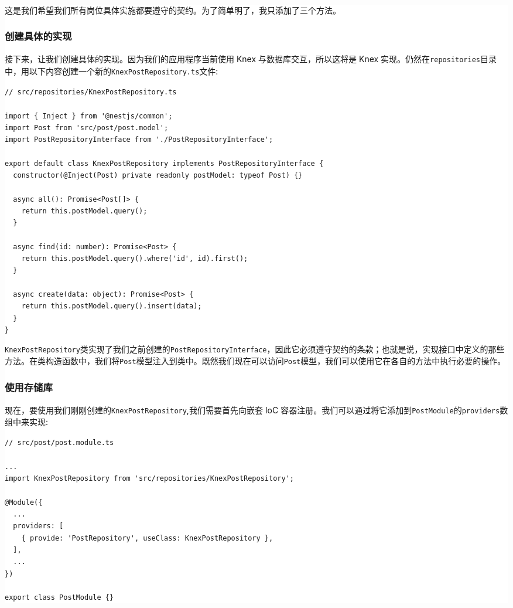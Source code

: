 这是我们希望我们所有岗位具体实施都要遵守的契约。为了简单明了，我只添加了三个方法。

### 创建具体的实现

接下来，让我们创建具体的实现。因为我们的应用程序当前使用 Knex 与数据库交互，所以这将是 Knex 实现。仍然在`repositories`目录中，用以下内容创建一个新的`KnexPostRepository.ts`文件:

```
// src/repositories/KnexPostRepository.ts

import { Inject } from '@nestjs/common';
import Post from 'src/post/post.model';
import PostRepositoryInterface from './PostRepositoryInterface';

export default class KnexPostRepository implements PostRepositoryInterface {
  constructor(@Inject(Post) private readonly postModel: typeof Post) {}

  async all(): Promise<Post[]> {
    return this.postModel.query();
  }

  async find(id: number): Promise<Post> {
    return this.postModel.query().where('id', id).first();
  }

  async create(data: object): Promise<Post> {
    return this.postModel.query().insert(data);
  }
}

```

`KnexPostRepository`类实现了我们之前创建的`PostRepositoryInterface`，因此它必须遵守契约的条款；也就是说，实现接口中定义的那些方法。在类构造函数中，我们将`Post`模型注入到类中。既然我们现在可以访问`Post`模型，我们可以使用它在各自的方法中执行必要的操作。

### 使用存储库

现在，要使用我们刚刚创建的`KnexPostRepository`,我们需要首先向嵌套 IoC 容器注册。我们可以通过将它添加到`PostModule`的`providers`数组中来实现:

```
// src/post/post.module.ts

...
import KnexPostRepository from 'src/repositories/KnexPostRepository';

@Module({
  ...
  providers: [
    { provide: 'PostRepository', useClass: KnexPostRepository },
  ],
  ...
})

export class PostModule {}

```
